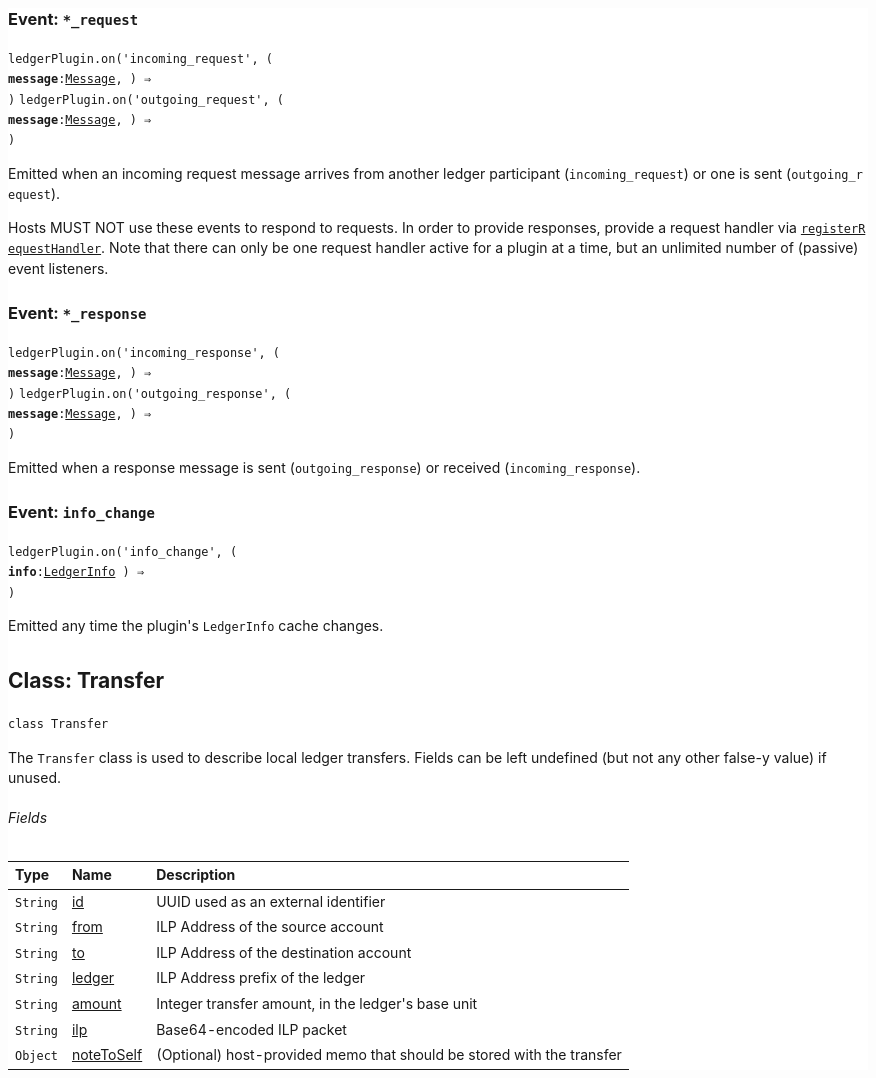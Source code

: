 ### Event: `*_request`
<code style="">ledgerPlugin.on('incoming_request',
  (
    **message**:[Message](#class-message),
  ) ⇒
)</code>
<code style="">ledgerPlugin.on('outgoing_request',
  (
    **message**:[Message](#class-message),
  ) ⇒
)</code>

Emitted when an incoming request message arrives from another ledger participant (`incoming_request`) or one is sent (`outgoing_request`).

Hosts MUST NOT use these events to respond to requests. In order to provide responses, provide a request handler via [`registerRequestHandler`](#registerRequestHandler). Note that there can only be one request handler active for a plugin at a time, but an unlimited number of (passive) event listeners.

### Event: `*_response`
<code style="">ledgerPlugin.on('incoming_response',
  (
    **message**:[Message](#class-message),
  ) ⇒
)</code>
<code style="">ledgerPlugin.on('outgoing_response',
  (
    **message**:[Message](#class-message),
  ) ⇒
)</code>

Emitted when a response message is sent (`outgoing_response`) or received (`incoming_response`).

### Event: `info_change`
<code style="">ledgerPlugin.on('info_change',
  (
    **info**:[LedgerInfo](#class-ledgerinfo)
  ) ⇒
)</code>

Emitted any time the plugin's `LedgerInfo` cache changes.

## Class: Transfer
<code>class Transfer</code>

The `Transfer` class is used to describe local ledger transfers. Fields can be
left undefined (but not any other false-y value) if unused.

###### Fields
| Type | Name | Description |
|:--|:--|:--|
| `String` | [id](#transferid) | UUID used as an external identifier |
| `String` | [from](#transferfrom) | ILP Address of the source account |
| `String` | [to](#transferto) | ILP Address of the destination account |
| `String` | [ledger](#transferledger) | ILP Address prefix of the ledger |
| `String` | [amount](#transferamount) | Integer transfer amount, in the ledger's base unit |
| `String` | [ilp](#transferilp) | Base64-encoded ILP packet |
| `Object` | [noteToSelf](#transfernotetoself-optional) | (Optional) host-provided memo that should be stored with the transfer |